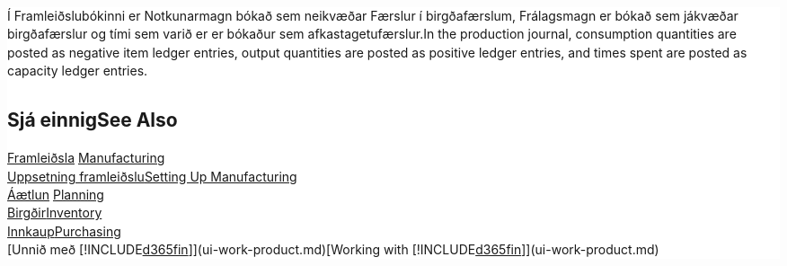 <span data-ttu-id="165a1-294">Í Framleiðslubókinni er Notkunarmagn bókað sem neikvæðar Færslur í birgðafærslum, Frálagsmagn er bókað sem jákvæðar birgðafærslur og tími sem varið er er bókaður sem afkastagetufærslur.</span><span class="sxs-lookup"><span data-stu-id="165a1-294">In the production journal, consumption quantities are posted as negative item ledger entries, output quantities are posted as positive ledger entries, and times spent are posted as capacity ledger entries.</span></span>  

## <a name="see-also"></a><span data-ttu-id="165a1-295">Sjá einnig</span><span class="sxs-lookup"><span data-stu-id="165a1-295">See Also</span></span>
<span data-ttu-id="165a1-296">[Framleiðsla](production-manage-manufacturing.md)  </span><span class="sxs-lookup"><span data-stu-id="165a1-296">[Manufacturing](production-manage-manufacturing.md)  </span></span>  
[<span data-ttu-id="165a1-297">Uppsetning framleiðslu</span><span class="sxs-lookup"><span data-stu-id="165a1-297">Setting Up Manufacturing</span></span>](production-configure-production-processes.md)  
<span data-ttu-id="165a1-298">[Áætlun](production-planning.md)    </span><span class="sxs-lookup"><span data-stu-id="165a1-298">[Planning](production-planning.md)    </span></span>  
[<span data-ttu-id="165a1-299">Birgðir</span><span class="sxs-lookup"><span data-stu-id="165a1-299">Inventory</span></span>](inventory-manage-inventory.md)  
[<span data-ttu-id="165a1-300">Innkaup</span><span class="sxs-lookup"><span data-stu-id="165a1-300">Purchasing</span></span>](purchasing-manage-purchasing.md)  
<span data-ttu-id="165a1-301">[Unnið með [!INCLUDE[d365fin](includes/d365fin_md.md)]](ui-work-product.md)</span><span class="sxs-lookup"><span data-stu-id="165a1-301">[Working with [!INCLUDE[d365fin](includes/d365fin_md.md)]](ui-work-product.md)</span></span>


